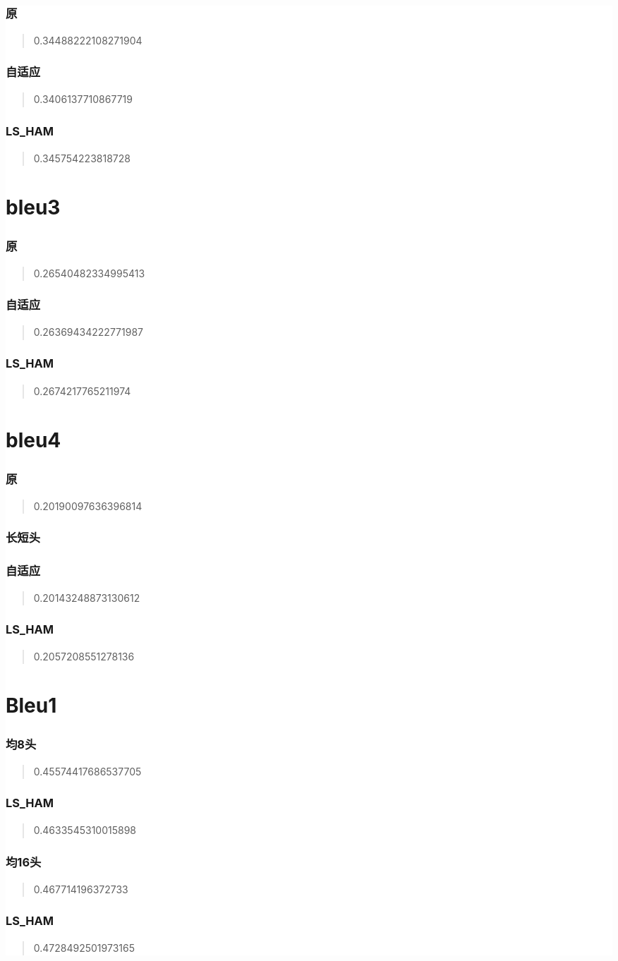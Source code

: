 ### 原
> 0.34488222108271904

### 自适应
> 0.3406137710867719

### LS_HAM
> 0.345754223818728

# bleu3

### 原
> 0.26540482334995413

### 自适应
> 0.26369434222771987

### LS_HAM
> 0.2674217765211974

# bleu4

### 原
> 0.20190097636396814

### 长短头
> 

### 自适应
> 0.20143248873130612

### LS_HAM
> 0.2057208551278136






# Bleu1
### 均8头
> 0.45574417686537705
### LS_HAM
> 0.4633545310015898

### 均16头
> 0.467714196372733
### LS_HAM
> 0.4728492501973165
